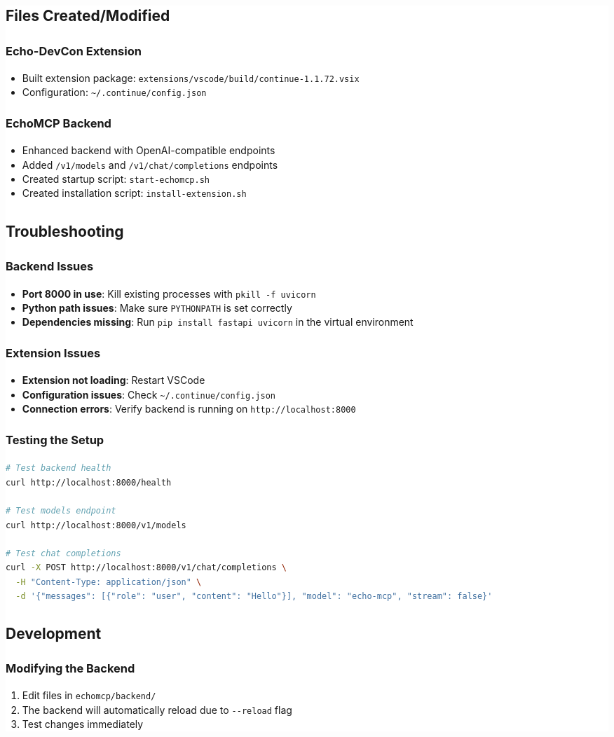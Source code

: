 ## Files Created/Modified

### Echo-DevCon Extension

- Built extension package: `extensions/vscode/build/continue-1.1.72.vsix`
- Configuration: `~/.continue/config.json`

### EchoMCP Backend

- Enhanced backend with OpenAI-compatible endpoints
- Added `/v1/models` and `/v1/chat/completions` endpoints
- Created startup script: `start-echomcp.sh`
- Created installation script: `install-extension.sh`

## Troubleshooting

### Backend Issues

- **Port 8000 in use**: Kill existing processes with `pkill -f uvicorn`
- **Python path issues**: Make sure `PYTHONPATH` is set correctly
- **Dependencies missing**: Run `pip install fastapi uvicorn` in the virtual environment

### Extension Issues

- **Extension not loading**: Restart VSCode
- **Configuration issues**: Check `~/.continue/config.json`
- **Connection errors**: Verify backend is running on `http://localhost:8000`

### Testing the Setup

```bash
# Test backend health
curl http://localhost:8000/health

# Test models endpoint
curl http://localhost:8000/v1/models

# Test chat completions
curl -X POST http://localhost:8000/v1/chat/completions \
  -H "Content-Type: application/json" \
  -d '{"messages": [{"role": "user", "content": "Hello"}], "model": "echo-mcp", "stream": false}'
```

## Development

### Modifying the Backend

1. Edit files in `echomcp/backend/`
2. The backend will automatically reload due to `--reload` flag
3. Test changes immediately
